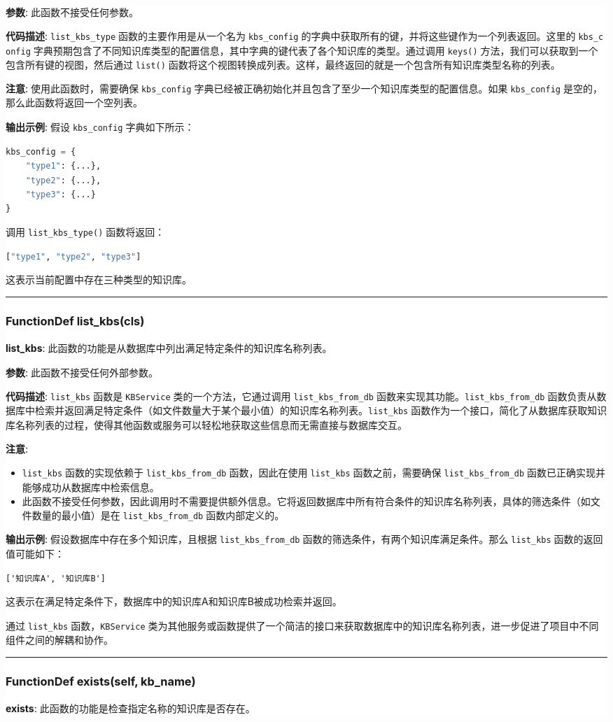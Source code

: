 **参数**: 此函数不接受任何参数。

**代码描述**: `list_kbs_type` 函数的主要作用是从一个名为 `kbs_config` 的字典中获取所有的键，并将这些键作为一个列表返回。这里的 `kbs_config` 字典预期包含了不同知识库类型的配置信息，其中字典的键代表了各个知识库的类型。通过调用 `keys()` 方法，我们可以获取到一个包含所有键的视图，然后通过 `list()` 函数将这个视图转换成列表。这样，最终返回的就是一个包含所有知识库类型名称的列表。

**注意**: 使用此函数时，需要确保 `kbs_config` 字典已经被正确初始化并且包含了至少一个知识库类型的配置信息。如果 `kbs_config` 是空的，那么此函数将返回一个空列表。

**输出示例**:
假设 `kbs_config` 字典如下所示：

```python
kbs_config = {
    "type1": {...},
    "type2": {...},
    "type3": {...}
}
```

调用 `list_kbs_type()` 函数将返回：

```python
["type1", "type2", "type3"]
```

这表示当前配置中存在三种类型的知识库。
***

### FunctionDef list_kbs(cls)

**list_kbs**: 此函数的功能是从数据库中列出满足特定条件的知识库名称列表。

**参数**: 此函数不接受任何外部参数。

**代码描述**: `list_kbs` 函数是 `KBService` 类的一个方法，它通过调用 `list_kbs_from_db` 函数来实现其功能。`list_kbs_from_db` 函数负责从数据库中检索并返回满足特定条件（如文件数量大于某个最小值）的知识库名称列表。`list_kbs` 函数作为一个接口，简化了从数据库获取知识库名称列表的过程，使得其他函数或服务可以轻松地获取这些信息而无需直接与数据库交互。

**注意**:

- `list_kbs` 函数的实现依赖于 `list_kbs_from_db` 函数，因此在使用 `list_kbs` 函数之前，需要确保 `list_kbs_from_db` 函数已正确实现并能够成功从数据库中检索信息。
- 此函数不接受任何参数，因此调用时不需要提供额外信息。它将返回数据库中所有符合条件的知识库名称列表，具体的筛选条件（如文件数量的最小值）是在 `list_kbs_from_db` 函数内部定义的。

**输出示例**: 假设数据库中存在多个知识库，且根据 `list_kbs_from_db` 函数的筛选条件，有两个知识库满足条件。那么 `list_kbs` 函数的返回值可能如下：

```
['知识库A', '知识库B']
```

这表示在满足特定条件下，数据库中的知识库A和知识库B被成功检索并返回。

通过 `list_kbs` 函数，`KBService` 类为其他服务或函数提供了一个简洁的接口来获取数据库中的知识库名称列表，进一步促进了项目中不同组件之间的解耦和协作。
***

### FunctionDef exists(self, kb_name)

**exists**: 此函数的功能是检查指定名称的知识库是否存在。
